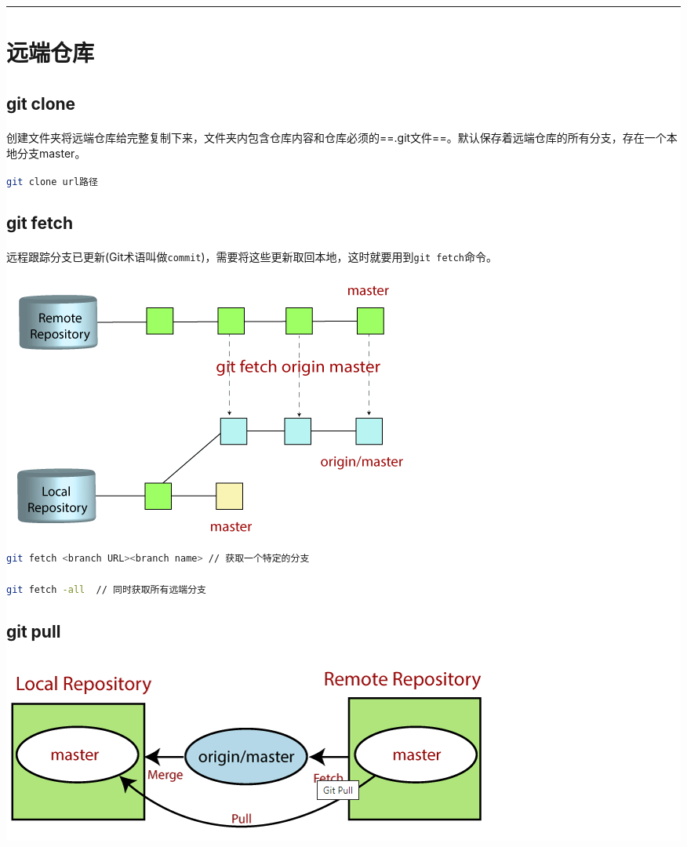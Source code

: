------



# 远端仓库

## git clone

创建文件夹将远端仓库给完整复制下来，文件夹内包含仓库内容和仓库必须的==.git文件==。默认保存着远端仓库的所有分支，存在一个本地分支master。

```sh
git clone url路径
```

## git fetch

远程跟踪分支已更新(Git术语叫做`commit`)，需要将这些更新取回本地，这时就要用到`git fetch`命令。

![image-20220628211857262](git.assets/image-20220628211857262.png)

```sh
git fetch <branch URL><branch name>	// 获取一个特定的分支

git fetch -all	// 同时获取所有远端分支
```



## git pull

![image-20220628212949363](git.assets/image-20220628212949363.png)
